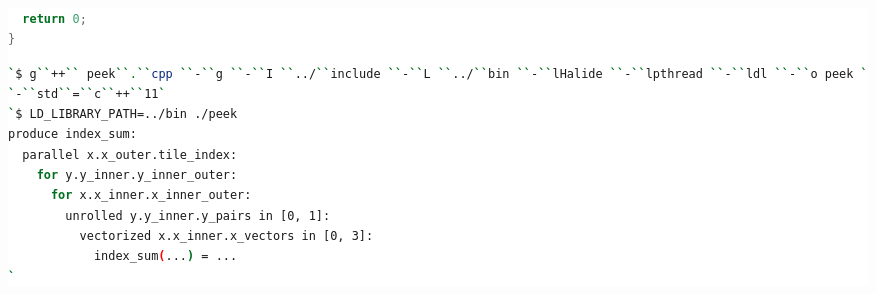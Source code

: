 ```C++
  return 0;
}
```

```sh
`$ g``++`` peek``.``cpp ``-``g ``-``I ``../``include ``-``L ``../``bin ``-``lHalide ``-``lpthread ``-``ldl ``-``o peek ``-``std``=``c``++``11`
`$ LD_LIBRARY_PATH=../bin ./peek
produce index_sum:
  parallel x.x_outer.tile_index:
    for y.y_inner.y_inner_outer:
      for x.x_inner.x_inner_outer:
        unrolled y.y_inner.y_pairs in [0, 1]:
          vectorized x.x_inner.x_vectors in [0, 3]:
            index_sum(...) = ...
`
```

